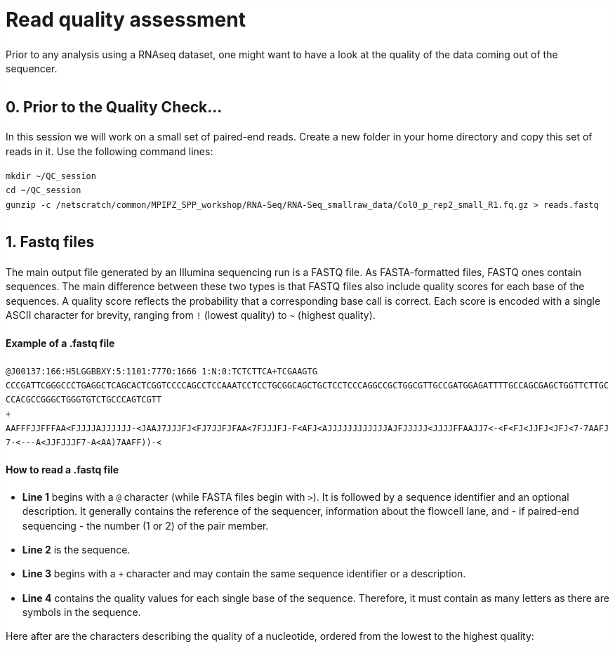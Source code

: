 # Read quality assessment

Prior to any analysis using a RNAseq dataset, one might want to have a look at the quality of the data coming out of the sequencer.


## 0. Prior to the Quality Check...

In this session we will work on a small set of paired-end reads. Create a new folder in your home directory and copy this set of reads in it. Use the following command lines:

```
mkdir ~/QC_session
cd ~/QC_session
gunzip -c /netscratch/common/MPIPZ_SPP_workshop/RNA-Seq/RNA-Seq_smallraw_data/Col0_p_rep2_small_R1.fq.gz > reads.fastq
```

## 1. Fastq files

The main output file generated by an Illumina sequencing run is a FASTQ file. As FASTA-formatted files, FASTQ ones contain sequences. The main difference between these two types is that FASTQ files also include quality scores for each base of the sequences. A quality score reflects the probability that a corresponding base call is correct. Each score is encoded with a single ASCII character for brevity, ranging from `!` (lowest quality) to `~` (highest quality).

#### Example of a .fastq file

```
@J00137:166:H5LGGBBXY:5:1101:7770:1666 1:N:0:TCTCTTCA+TCGAAGTG
CCCGATTCGGGCCCTGAGGCTCAGCACTCGGTCCCCAGCCTCCAAATCCTCCTGCGGCAGCTGCTCCTCCCAGGCCGCTGGCGTTGCCGATGGAGATTTTGCCAGCGAGCTGGTTCTTGCCCACGCCGGGCTGGGTGTCTGCCCAGTCGTT
+
AAFFFJJFFFAA<FJJJJAJJJJJJ-<JAAJ7JJJFJ<FJ7JJFJFAA<7FJJJFJ-F<AFJ<AJJJJJJJJJJJJAJFJJJJJ<JJJJFFAAJJ7<-<F<FJ<JJFJ<JFJ<7-7AAFJ7-<---A<JJFJJJF7-A<AA)7AAFF))-<
```

#### How to read a .fastq file

- **Line 1** begins with a `@` character (while FASTA files begin with `>`). It is followed by a sequence identifier and an optional description. It generally contains the reference of the sequencer, information about the flowcell lane, and - if paired-end sequencing - the number (1 or 2) of the pair member.

- **Line 2** is the sequence.

- **Line 3** begins with a `+` character and may contain the same sequence identifier or a description.

- **Line 4** contains the quality values for each single base of the sequence. Therefore, it must contain as many letters as there are symbols in the sequence.

Here after are the characters describing the quality of a nucleotide, ordered from the lowest to the highest quality:
